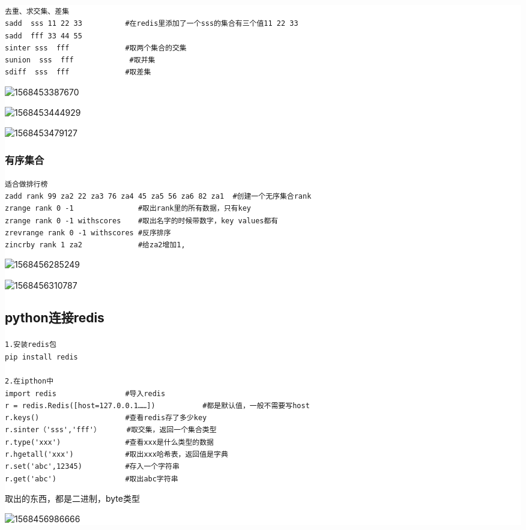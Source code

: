 ~~~
去重、求交集、差集
sadd  sss 11 22 33          #在redis里添加了一个sss的集合有三个值11 22 33
sadd  fff 33 44 55
sinter sss  fff             #取两个集合的交集
sunion  sss  fff             #取并集
sdiff  sss  fff             #取差集
~~~

![1568453387670](C:\Users\ASUS\AppData\Roaming\Typora\typora-user-images\1568453387670.png)

![1568453444929](C:\Users\ASUS\AppData\Roaming\Typora\typora-user-images\1568453444929.png)

![1568453479127](C:\Users\ASUS\AppData\Roaming\Typora\typora-user-images\1568453479127.png)



### 有序集合

~~~
适合做排行榜
zadd rank 99 za2 22 za3 76 za4 45 za5 56 za6 82 za1  #创建一个无序集合rank
zrange rank 0 -1               #取出rank里的所有数据，只有key
zrange rank 0 -1 withscores    #取出名字的时候带数字，key values都有
zrevrange rank 0 -1 withscores #反序排序
zincrby rank 1 za2             #给za2增加1,
~~~

![1568456285249](C:\Users\ASUS\AppData\Roaming\Typora\typora-user-images\1568456285249.png)

![1568456310787](C:\Users\ASUS\AppData\Roaming\Typora\typora-user-images\1568456310787.png)



## python连接redis

~~~
1.安装redis包
pip install redis

2.在ipthon中
import redis                #导入redis
r = redis.Redis([host=127.0.0.1……])           #都是默认值，一般不需要写host
r.keys()                    #查看redis存了多少key
r.sinter（'sss','fff'）      #取交集，返回一个集合类型
r.type('xxx')               #查看xxx是什么类型的数据
r.hgetall('xxx')            #取出xxx哈希表，返回值是字典
r.set('abc',12345)          #存入一个字符串
r.get('abc')                #取出abc字符串
~~~

取出的东西，都是二进制，byte类型

![1568456986666](C:\Users\ASUS\AppData\Roaming\Typora\typora-user-images\1568456986666.png)
